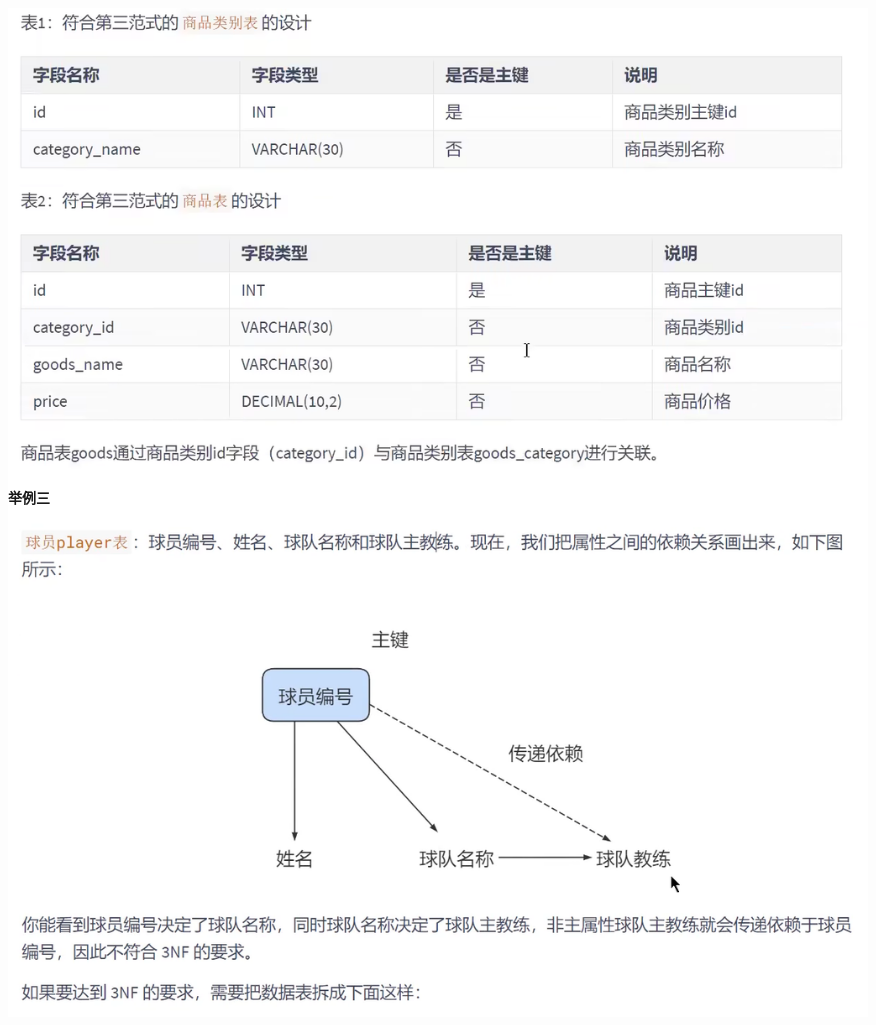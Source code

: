 ![image-20221127200454347](./images/b8bdf35ee17952b17fa37dba306a29af.png)

**举例三**

![image-20221127200701162](./images/803af25acb9ba472459d236c467277fb.png)

